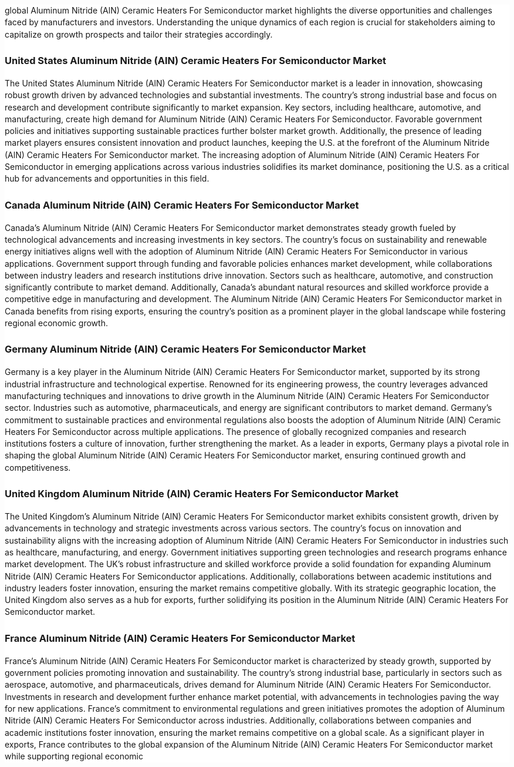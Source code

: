 global Aluminum Nitride (AlN) Ceramic Heaters For Semiconductor market highlights the diverse opportunities and challenges faced by manufacturers and investors. Understanding the unique dynamics of each region is crucial for stakeholders aiming to capitalize on growth prospects and tailor their strategies accordingly.</p><h3>United States Aluminum Nitride (AlN) Ceramic Heaters For Semiconductor Market</h3><p>The United States Aluminum Nitride (AlN) Ceramic Heaters For Semiconductor market is a leader in innovation, showcasing robust growth driven by advanced technologies and substantial investments. The country&rsquo;s strong industrial base and focus on research and development contribute significantly to market expansion. Key sectors, including healthcare, automotive, and manufacturing, create high demand for Aluminum Nitride (AlN) Ceramic Heaters For Semiconductor. Favorable government policies and initiatives supporting sustainable practices further bolster market growth. Additionally, the presence of leading market players ensures consistent innovation and product launches, keeping the U.S. at the forefront of the Aluminum Nitride (AlN) Ceramic Heaters For Semiconductor market. The increasing adoption of Aluminum Nitride (AlN) Ceramic Heaters For Semiconductor in emerging applications across various industries solidifies its market dominance, positioning the U.S. as a critical hub for advancements and opportunities in this field.</p><h3>Canada Aluminum Nitride (AlN) Ceramic Heaters For Semiconductor Market</h3><p>Canada&rsquo;s Aluminum Nitride (AlN) Ceramic Heaters For Semiconductor market demonstrates steady growth fueled by technological advancements and increasing investments in key sectors. The country&rsquo;s focus on sustainability and renewable energy initiatives aligns well with the adoption of Aluminum Nitride (AlN) Ceramic Heaters For Semiconductor in various applications. Government support through funding and favorable policies enhances market development, while collaborations between industry leaders and research institutions drive innovation. Sectors such as healthcare, automotive, and construction significantly contribute to market demand. Additionally, Canada&rsquo;s abundant natural resources and skilled workforce provide a competitive edge in manufacturing and development. The Aluminum Nitride (AlN) Ceramic Heaters For Semiconductor market in Canada benefits from rising exports, ensuring the country&rsquo;s position as a prominent player in the global landscape while fostering regional economic growth.</p><h3>Germany Aluminum Nitride (AlN) Ceramic Heaters For Semiconductor Market</h3><p>Germany is a key player in the Aluminum Nitride (AlN) Ceramic Heaters For Semiconductor market, supported by its strong industrial infrastructure and technological expertise. Renowned for its engineering prowess, the country leverages advanced manufacturing techniques and innovations to drive growth in the Aluminum Nitride (AlN) Ceramic Heaters For Semiconductor sector. Industries such as automotive, pharmaceuticals, and energy are significant contributors to market demand. Germany&rsquo;s commitment to sustainable practices and environmental regulations also boosts the adoption of Aluminum Nitride (AlN) Ceramic Heaters For Semiconductor across multiple applications. The presence of globally recognized companies and research institutions fosters a culture of innovation, further strengthening the market. As a leader in exports, Germany plays a pivotal role in shaping the global Aluminum Nitride (AlN) Ceramic Heaters For Semiconductor market, ensuring continued growth and competitiveness.</p><h3>United Kingdom Aluminum Nitride (AlN) Ceramic Heaters For Semiconductor Market</h3><p>The United Kingdom&rsquo;s Aluminum Nitride (AlN) Ceramic Heaters For Semiconductor market exhibits consistent growth, driven by advancements in technology and strategic investments across various sectors. The country&rsquo;s focus on innovation and sustainability aligns with the increasing adoption of Aluminum Nitride (AlN) Ceramic Heaters For Semiconductor in industries such as healthcare, manufacturing, and energy. Government initiatives supporting green technologies and research programs enhance market development. The UK&rsquo;s robust infrastructure and skilled workforce provide a solid foundation for expanding Aluminum Nitride (AlN) Ceramic Heaters For Semiconductor applications. Additionally, collaborations between academic institutions and industry leaders foster innovation, ensuring the market remains competitive globally. With its strategic geographic location, the United Kingdom also serves as a hub for exports, further solidifying its position in the Aluminum Nitride (AlN) Ceramic Heaters For Semiconductor market.</p><h3>France Aluminum Nitride (AlN) Ceramic Heaters For Semiconductor Market</h3><p>France&rsquo;s Aluminum Nitride (AlN) Ceramic Heaters For Semiconductor market is characterized by steady growth, supported by government policies promoting innovation and sustainability. The country&rsquo;s strong industrial base, particularly in sectors such as aerospace, automotive, and pharmaceuticals, drives demand for Aluminum Nitride (AlN) Ceramic Heaters For Semiconductor. Investments in research and development further enhance market potential, with advancements in technologies paving the way for new applications. France&rsquo;s commitment to environmental regulations and green initiatives promotes the adoption of Aluminum Nitride (AlN) Ceramic Heaters For Semiconductor across industries. Additionally, collaborations between companies and academic institutions foster innovation, ensuring the market remains competitive on a global scale. As a significant player in exports, France contributes to the global expansion of the Aluminum Nitride (AlN) Ceramic Heaters For Semiconductor market while supporting regional economic
